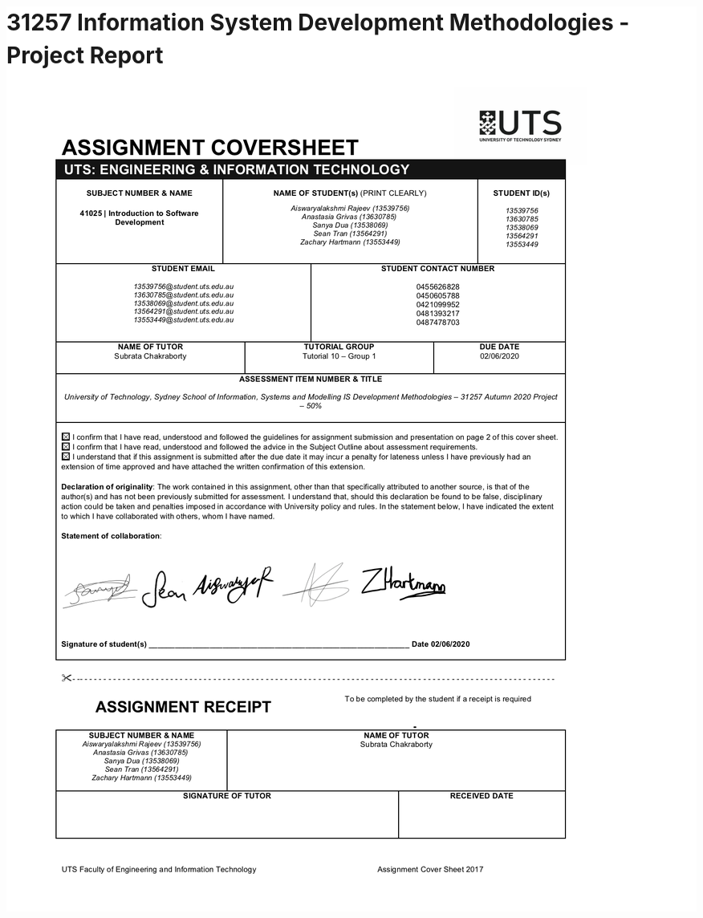 # **31257 Information System Development Methodologies - Project Report**
![Coversheet](./Coversheet.png)
